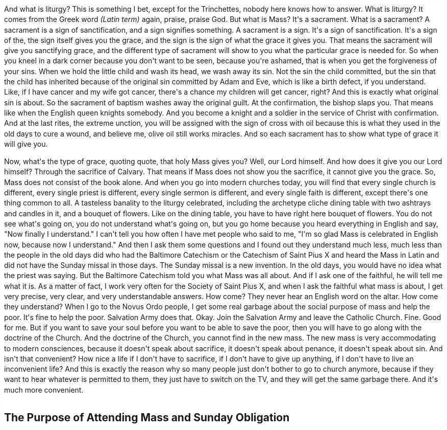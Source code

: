 And what is liturgy? This is something I bet, except for the Trinchettes, nobody here knows how to answer. What is liturgy? It comes from the Greek word *(Latin term)* again, praise, praise God. But what is Mass? It's a sacrament. What is a sacrament? A sacrament is a sign of sanctification, and a sign signifies something. A sacrament is a sign. It's a sign of sanctification. It's a sign of the, the sign itself gives you the grace, and the sign is the sign of what the grace it gives you. That means the sacrament will give you sanctifying grace, and the different type of sacrament will show to you what the particular grace is needed for. So when you kneel in a dark corner because you don't want to be seen, because you're ashamed, that is when you get the forgiveness of your sins. When we hold the little child and wash its head, we wash away its sin. Not the sin the child committed, but the sin that the child has inherited because of the original sin committed by Adam and Eve, which is like a birth defect, if you understand. Like, if I have cancer and my wife got cancer, there's a chance my children will get cancer, right? And this is exactly what original sin is about. So the sacrament of baptism washes away the original guilt. At the confirmation, the bishop slaps you. That means like when the English queen knights somebody. And you become a knight and a soldier in the service of Christ with confirmation. And at the last rites, the extreme unction, you will be assigned with the sign of cross with oil because this is what they used in the old days to cure a wound, and believe me, olive oil still works miracles. And so each sacrament has to show what type of grace it will give you.



Now, what's the type of grace, quoting quote, that holy Mass gives you? Well, our Lord himself. And how does it give you our Lord himself? Through the sacrifice of Calvary. That means if Mass does not show you the sacrifice, it cannot give you the grace. So, Mass does not consist of the book alone. And when you go into modern churches today, you will find that every single church is different, every single priest is different, every single sermon is different, and every single faith is different, except there's one thing common to all. A tasteless banality to the liturgy celebrated, including the archetype cliche dining table with two ashtrays and candles in it, and a bouquet of flowers. Like on the dining table, you have to have right here bouquet of flowers. You do not see what's going on, you do not understand what's going on, but you go home because you heard everything in English and say, "Now finally I understand." I can't tell you how often I have met people who said to me, "I'm so glad Mass is celebrated in English now, because now I understand." And then I ask them some questions and I found out they understand much less, much less than the people in the old days did who had the Baltimore Catechism or the Catechism of Saint Pius X and heard the Mass in Latin and did not have the Sunday missal in those days. The Sunday missal is a new invention. In the old days, you would have no idea what the priest was saying. But the Baltimore Catechism told you what Mass was all about. And if I ask one of the faithful, he will tell me what it is. As a matter of fact, I work very often for the Society of Saint Pius X, and when I ask the faithful what mass is about, I get very precise, very clear, and very understandable answers. How come? They never hear an English word on the altar. How come they understand? When I go to the Novus Ordo people, I get some real garbage about the social purpose of mass and help the poor. It's fine to help the poor. Salvation Army does that. Okay. Join the Salvation Army and leave the Catholic Church. Fine. Good for me. But if you want to save your soul before you want to be able to save the poor, then you will have to go along with the doctrine of the Church. And the doctrine of the Church, you cannot find in the new mass. The new mass is very accommodating to modern consciences, because it doesn't speak about sacrifice, it doesn't speak about penance, it doesn't speak about sin. And isn't that convenient? How nice a life if I don't have to sacrifice, if I don't have to give up anything, if I don't have to live an inconvenient life? And this is exactly the reason why so many people just don't bother to go to church anymore, because if they want to hear whatever is permitted to them, they just have to switch on the TV, and they will get the same garbage there. And it's much more convenient.



## The Purpose of Attending Mass and Sunday Obligation
